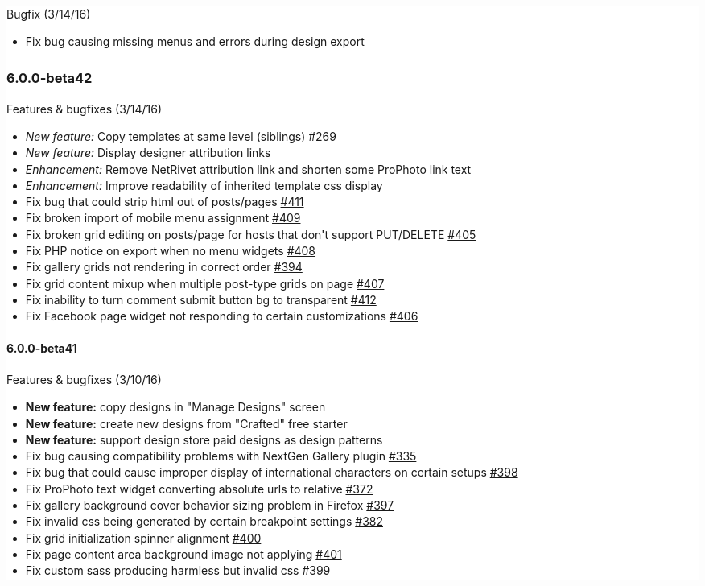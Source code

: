Bugfix (3/14/16)

* Fix bug causing missing menus and errors during design export

### 6.0.0-beta42

Features & bugfixes (3/14/16)

* *New feature:* Copy templates at same level (siblings) [#269](https://github.com/downshiftorg/prophoto-issues/issues/269)
* *New feature:* Display designer attribution links
* *Enhancement:* Remove NetRivet attribution link and shorten some ProPhoto link text
* *Enhancement:* Improve readability of inherited template css display
* Fix bug that could strip html out of posts/pages [#411](https://github.com/downshiftorg/prophoto-issues/issues/411)
* Fix broken import of mobile menu assignment [#409](https://github.com/downshiftorg/prophoto-issues/issues/409)
* Fix broken grid editing on posts/page for hosts that don't support PUT/DELETE [#405](https://github.com/downshiftorg/prophoto-issues/issues/405)
* Fix PHP notice on export when no menu widgets [#408](https://github.com/downshiftorg/prophoto-issues/issues/408)
* Fix gallery grids not rendering in correct order [#394](https://github.com/downshiftorg/prophoto-issues/issues/394)
* Fix grid content mixup when multiple post-type grids on page [#407](https://github.com/downshiftorg/prophoto-issues/issues/407)
* Fix inability to turn comment submit button bg to transparent [#412](https://github.com/downshiftorg/prophoto-issues/issues/412)
* Fix Facebook page widget not responding to certain customizations [#406](https://github.com/downshiftorg/prophoto-issues/issues/406)

#### 6.0.0-beta41

Features & bugfixes (3/10/16)

* **New feature:** copy designs in "Manage Designs" screen
* **New feature:** create new designs from "Crafted" free starter
* **New feature:** support design store paid designs as design patterns
* Fix bug causing compatibility problems with NextGen Gallery plugin [#335](https://github.com/downshiftorg/prophoto-issues/issues/335)
* Fix bug that could cause improper display of international characters on certain setups [#398](https://github.com/downshiftorg/prophoto-issues/issues/398)
* Fix ProPhoto text widget converting absolute urls to relative [#372](https://github.com/downshiftorg/prophoto-issues/issues/372)
* Fix gallery background cover behavior sizing problem in Firefox [#397](https://github.com/downshiftorg/prophoto-issues/issues/397)
* Fix invalid css being generated by certain breakpoint settings [#382](https://github.com/downshiftorg/prophoto-issues/issues/382)
* Fix grid initialization spinner alignment [#400](https://github.com/downshiftorg/prophoto-issues/issues/400)
* Fix page content area background image not applying [#401](https://github.com/downshiftorg/prophoto-issues/issues/401)
* Fix custom sass producing harmless but invalid css [#399](https://github.com/downshiftorg/prophoto-issues/issues/399)
